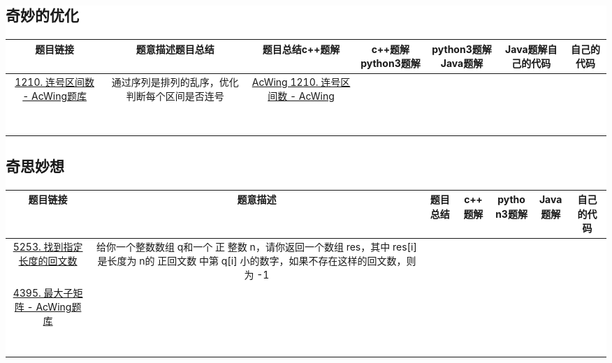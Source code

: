 





## 奇妙的优化

|                           题目链接                           |                题意描述题目总结                |                       题目总结c++题解                        | c++题解python3题解 | python3题解Java题解 | Java题解自己的代码 | 自己的代码 |
| :----------------------------------------------------------: | :--------------------------------------------: | :----------------------------------------------------------: | :----------------: | :-----------------: | ------------------ | ---------- |
| [1210. 连号区间数 - AcWing题库](https://www.acwing.com/problem/content/1212/) | 通过序列是排列的乱序，优化判断每个区间是否连号 | [AcWing 1210. 连号区间数 - AcWing](https://www.acwing.com/solution/content/6982/) |                    |                     |                    |            |
|                                                              |                                                |                                                              |                    |                     |                    |            |
|                                                              |                                                |                                                              |                    |                     |                    |            |
|                                                              |                                                |                                                              |                    |                     |                    |            |
|                                                              |                                                |                                                              |                    |                     |                    |            |
|                                                              |                                                |                                                              |                    |                     |                    |            |
|                                                              |                                                |                                                              |                    |                     |                    |            |
|                                                              |                                                |                                                              |                    |                     |                    |            |
|                                                              |                                                |                                                              |                    |                     |                    |            |





## 奇思妙想





|                           题目链接                           |                           题意描述                           | 题目总结 | c++题解 | python3题解 | Java题解 | 自己的代码 |
| :----------------------------------------------------------: | :----------------------------------------------------------: | :------: | :-----: | :---------: | -------- | ---------- |
| [5253. 找到指定长度的回文数](https://leetcode-cn.com/problems/find-palindrome-with-fixed-length/) | 给你一个整数数组 q和一个 正 整数 n，请你返回一个数组 res，其中 res[i] 是长度为 n的 正回文数 中第 q[i] 小的数字，如果不存在这样的回文数，则为 -1 |          |         |             |          |            |
| [4395. 最大子矩阵 - AcWing题库](https://www.acwing.com/problem/content/description/4398/) |                                                              |          |         |             |          |            |
|                                                              |                                                              |          |         |             |          |            |
|                                                              |                                                              |          |         |             |          |            |
|                                                              |                                                              |          |         |             |          |            |
|                                                              |                                                              |          |         |             |          |            |
|                                                              |                                                              |          |         |             |          |            |
|                                                              |                                                              |          |         |             |          |            |
|                                                              |                                                              |          |         |             |          |            |




